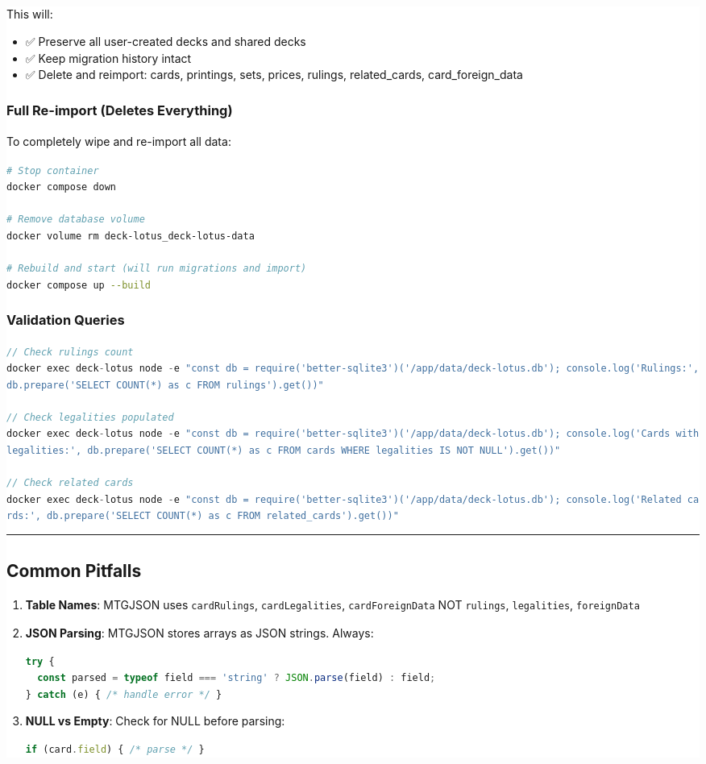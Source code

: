 ```bash
```

This will:
- ✅ Preserve all user-created decks and shared decks
- ✅ Keep migration history intact
- ✅ Delete and reimport: cards, printings, sets, prices, rulings, related_cards, card_foreign_data

### Full Re-import (Deletes Everything)

To completely wipe and re-import all data:

```bash
# Stop container
docker compose down

# Remove database volume
docker volume rm deck-lotus_deck-lotus-data

# Rebuild and start (will run migrations and import)
docker compose up --build
```

### Validation Queries

```javascript
// Check rulings count
docker exec deck-lotus node -e "const db = require('better-sqlite3')('/app/data/deck-lotus.db'); console.log('Rulings:', db.prepare('SELECT COUNT(*) as c FROM rulings').get())"

// Check legalities populated
docker exec deck-lotus node -e "const db = require('better-sqlite3')('/app/data/deck-lotus.db'); console.log('Cards with legalities:', db.prepare('SELECT COUNT(*) as c FROM cards WHERE legalities IS NOT NULL').get())"

// Check related cards
docker exec deck-lotus node -e "const db = require('better-sqlite3')('/app/data/deck-lotus.db'); console.log('Related cards:', db.prepare('SELECT COUNT(*) as c FROM related_cards').get())"
```

---

## Common Pitfalls

1. **Table Names**: MTGJSON uses `cardRulings`, `cardLegalities`, `cardForeignData` NOT `rulings`, `legalities`, `foreignData`

2. **JSON Parsing**: MTGJSON stores arrays as JSON strings. Always:
   ```javascript
   try {
     const parsed = typeof field === 'string' ? JSON.parse(field) : field;
   } catch (e) { /* handle error */ }
   ```

3. **NULL vs Empty**: Check for NULL before parsing:
   ```javascript
   if (card.field) { /* parse */ }
   ```
